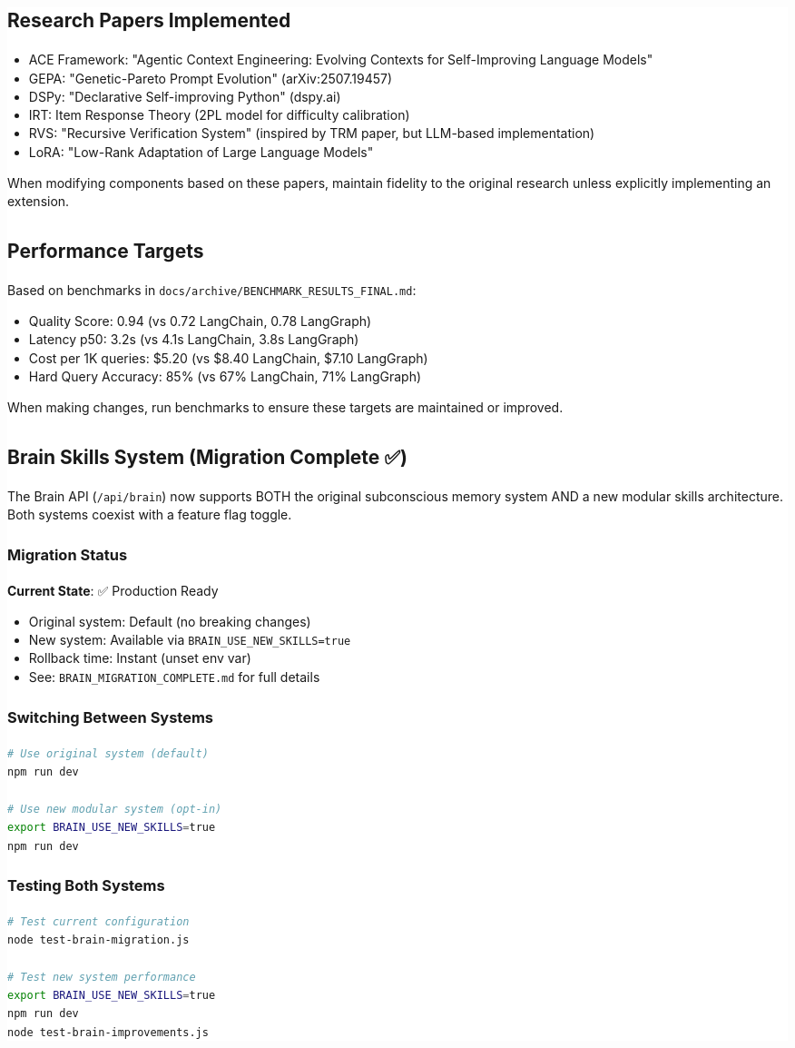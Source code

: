 ## Research Papers Implemented

- ACE Framework: "Agentic Context Engineering: Evolving Contexts for Self-Improving Language Models"
- GEPA: "Genetic-Pareto Prompt Evolution" (arXiv:2507.19457)
- DSPy: "Declarative Self-improving Python" (dspy.ai)
- IRT: Item Response Theory (2PL model for difficulty calibration)
- RVS: "Recursive Verification System" (inspired by TRM paper, but LLM-based implementation)
- LoRA: "Low-Rank Adaptation of Large Language Models"

When modifying components based on these papers, maintain fidelity to the original research unless explicitly implementing an extension.

## Performance Targets

Based on benchmarks in `docs/archive/BENCHMARK_RESULTS_FINAL.md`:

- Quality Score: 0.94 (vs 0.72 LangChain, 0.78 LangGraph)
- Latency p50: 3.2s (vs 4.1s LangChain, 3.8s LangGraph)
- Cost per 1K queries: $5.20 (vs $8.40 LangChain, $7.10 LangGraph)
- Hard Query Accuracy: 85% (vs 67% LangChain, 71% LangGraph)

When making changes, run benchmarks to ensure these targets are maintained or improved.

## Brain Skills System (Migration Complete ✅)

The Brain API (`/api/brain`) now supports BOTH the original subconscious memory system AND a new modular skills architecture. Both systems coexist with a feature flag toggle.

### Migration Status

**Current State**: ✅ Production Ready
- Original system: Default (no breaking changes)
- New system: Available via `BRAIN_USE_NEW_SKILLS=true`
- Rollback time: Instant (unset env var)
- See: `BRAIN_MIGRATION_COMPLETE.md` for full details

### Switching Between Systems

```bash
# Use original system (default)
npm run dev

# Use new modular system (opt-in)
export BRAIN_USE_NEW_SKILLS=true
npm run dev
```

### Testing Both Systems

```bash
# Test current configuration
node test-brain-migration.js

# Test new system performance
export BRAIN_USE_NEW_SKILLS=true
npm run dev
node test-brain-improvements.js
```
